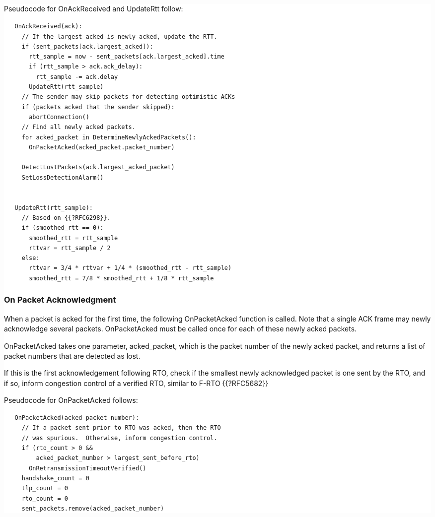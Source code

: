 Pseudocode for OnAckReceived and UpdateRtt follow:

~~~
   OnAckReceived(ack):
     // If the largest acked is newly acked, update the RTT.
     if (sent_packets[ack.largest_acked]):
       rtt_sample = now - sent_packets[ack.largest_acked].time
       if (rtt_sample > ack.ack_delay):
         rtt_sample -= ack.delay
       UpdateRtt(rtt_sample)
     // The sender may skip packets for detecting optimistic ACKs
     if (packets acked that the sender skipped):
       abortConnection()
     // Find all newly acked packets.
     for acked_packet in DetermineNewlyAckedPackets():
       OnPacketAcked(acked_packet.packet_number)

     DetectLostPackets(ack.largest_acked_packet)
     SetLossDetectionAlarm()


   UpdateRtt(rtt_sample):
     // Based on {{?RFC6298}}.
     if (smoothed_rtt == 0):
       smoothed_rtt = rtt_sample
       rttvar = rtt_sample / 2
     else:
       rttvar = 3/4 * rttvar + 1/4 * (smoothed_rtt - rtt_sample)
       smoothed_rtt = 7/8 * smoothed_rtt + 1/8 * rtt_sample
~~~

### On Packet Acknowledgment

When a packet is acked for the first time, the following OnPacketAcked function
is called.  Note that a single ACK frame may newly acknowledge several packets.
OnPacketAcked must be called once for each of these newly acked packets.

OnPacketAcked takes one parameter, acked_packet, which is the packet number of
the newly acked packet, and returns a list of packet numbers that are detected
as lost.

If this is the first acknowledgement following RTO, check if the smallest newly
acknowledged packet is one sent by the RTO, and if so, inform congestion control
of a verified RTO, similar to F-RTO {{?RFC5682}}

Pseudocode for OnPacketAcked follows:

~~~
   OnPacketAcked(acked_packet_number):
     // If a packet sent prior to RTO was acked, then the RTO
     // was spurious.  Otherwise, inform congestion control.
     if (rto_count > 0 &&
         acked_packet_number > largest_sent_before_rto)
       OnRetransmissionTimeoutVerified()
     handshake_count = 0
     tlp_count = 0
     rto_count = 0
     sent_packets.remove(acked_packet_number)
~~~
